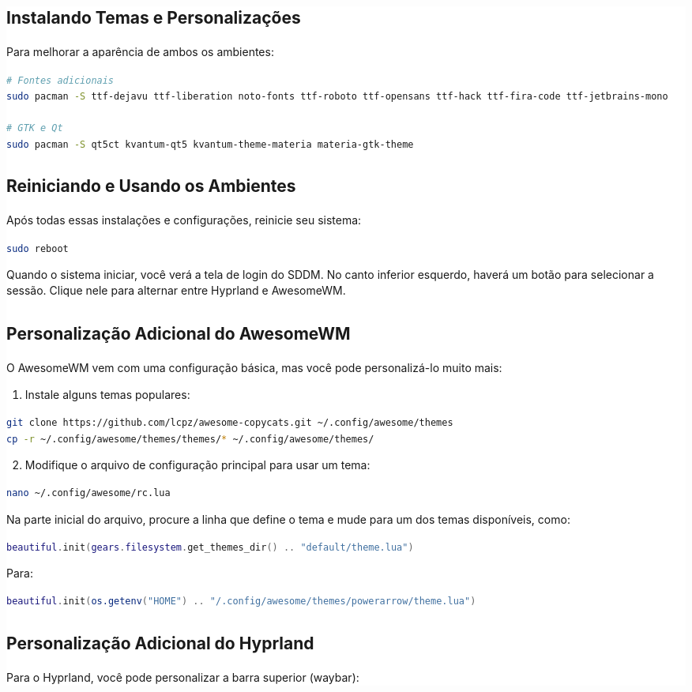 ## Instalando Temas e Personalizações

Para melhorar a aparência de ambos os ambientes:

```bash
# Fontes adicionais
sudo pacman -S ttf-dejavu ttf-liberation noto-fonts ttf-roboto ttf-opensans ttf-hack ttf-fira-code ttf-jetbrains-mono

# GTK e Qt
sudo pacman -S qt5ct kvantum-qt5 kvantum-theme-materia materia-gtk-theme
```

## Reiniciando e Usando os Ambientes

Após todas essas instalações e configurações, reinicie seu sistema:

```bash
sudo reboot
```

Quando o sistema iniciar, você verá a tela de login do SDDM. No canto inferior esquerdo, haverá um botão para selecionar a sessão. Clique nele para alternar entre Hyprland e AwesomeWM.

## Personalização Adicional do AwesomeWM

O AwesomeWM vem com uma configuração básica, mas você pode personalizá-lo muito mais:

1. Instale alguns temas populares:

```bash
git clone https://github.com/lcpz/awesome-copycats.git ~/.config/awesome/themes
cp -r ~/.config/awesome/themes/themes/* ~/.config/awesome/themes/
```

2. Modifique o arquivo de configuração principal para usar um tema:

```bash
nano ~/.config/awesome/rc.lua
```

Na parte inicial do arquivo, procure a linha que define o tema e mude para um dos temas disponíveis, como:

```lua
beautiful.init(gears.filesystem.get_themes_dir() .. "default/theme.lua")
```

Para:

```lua
beautiful.init(os.getenv("HOME") .. "/.config/awesome/themes/powerarrow/theme.lua")
```

## Personalização Adicional do Hyprland

Para o Hyprland, você pode personalizar a barra superior (waybar):
